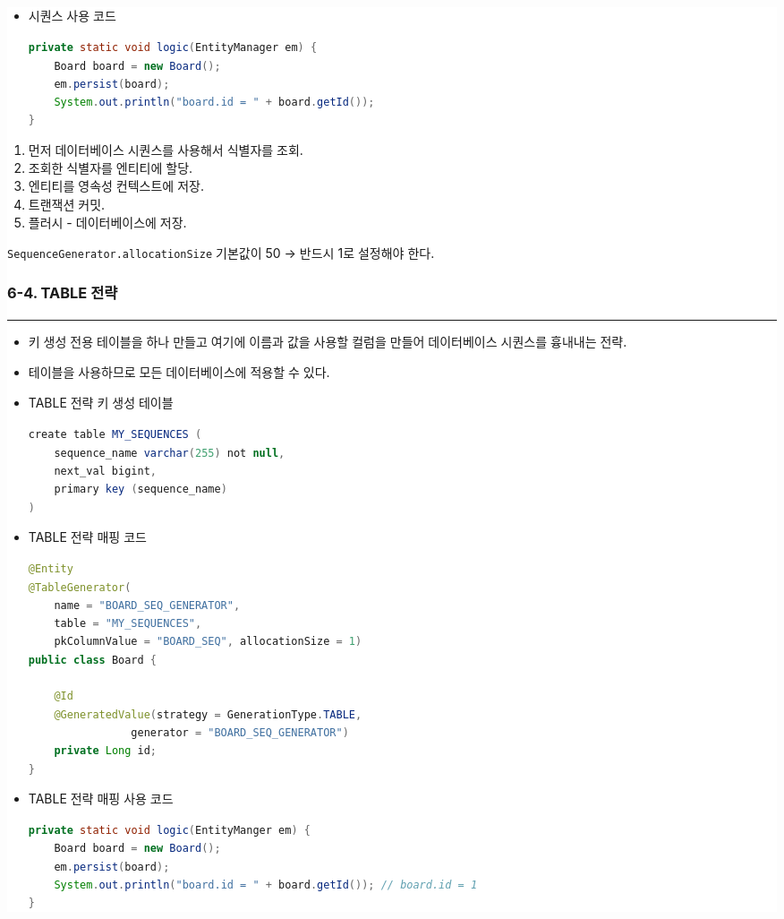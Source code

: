 - 시퀀스 사용 코드
    
    ```java
    private static void logic(EntityManager em) {
        Board board = new Board();
        em.persist(board);
        System.out.println("board.id = " + board.getId());
    }
    ```
    

1. 먼저 데이터베이스 시퀀스를 사용해서 식별자를 조회.
2. 조회한 식별자를 엔티티에 할당.
3. 엔티티를 영속성 컨텍스트에 저장.
4. 트랜잭션 커밋.
5. 플러시 - 데이터베이스에 저장.

`SequenceGenerator.allocationSize` 기본값이 50 → 반드시 1로 설정해야 한다.

### 6-4. TABLE 전략

---

- 키 생성 전용 테이블을 하나 만들고 여기에 이름과 값을 사용할 컬럼을 만들어 데이터베이스 시퀀스를 흉내내는 전략.
- 테이블을 사용하므로 모든 데이터베이스에 적용할 수 있다.

- TABLE 전략 키 생성 테이블
    
    ```java
    create table MY_SEQUENCES (
        sequence_name varchar(255) not null,
        next_val bigint,
        primary key (sequence_name)
    )
    ```
    
- TABLE 전략 매핑 코드
    
    ```java
    @Entity
    @TableGenerator(
        name = "BOARD_SEQ_GENERATOR",
        table = "MY_SEQUENCES",
        pkColumnValue = "BOARD_SEQ", allocationSize = 1)
    public class Board {
    
        @Id
        @GeneratedValue(strategy = GenerationType.TABLE,
                    generator = "BOARD_SEQ_GENERATOR")
        private Long id;
    }
    ```
    
- TABLE 전략 매핑 사용 코드
    
    ```java
    private static void logic(EntityManger em) {
        Board board = new Board();
        em.persist(board);
        System.out.println("board.id = " + board.getId()); // board.id = 1
    }
    ```
    